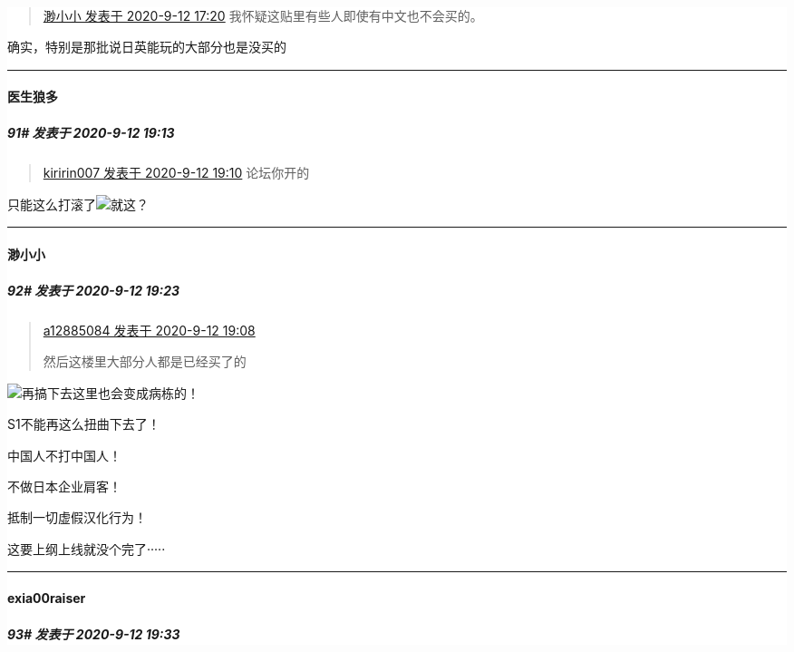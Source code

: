 

<blockquote><a href="httphttps://bbs.saraba1st.com/2b/forum.php?mod=redirect&amp;goto=findpost&amp;pid=48715127&amp;ptid=1959457" target="_blank">渺小小 发表于 2020-9-12 17:20</a>
我怀疑这贴里有些人即使有中文也不会买的。</blockquote>
确实，特别是那批说日英能玩的大部分也是没买的







-----

####  医生狼多  
##### 91#       发表于 2020-9-12 19:13



<blockquote><a href="httphttps://bbs.saraba1st.com/2b/forum.php?mod=redirect&amp;goto=findpost&amp;pid=48715824&amp;ptid=1959457" target="_blank">kiririn007 发表于 2020-9-12 19:10</a>
论坛你开的</blockquote>
只能这么打滚了<img src="https://static.saraba1st.com/image/smiley/face2017/033.png" referrerpolicy="no-referrer">就这？







-----

####  渺小小  
##### 92#       发表于 2020-9-12 19:23



<blockquote><a href="httphttps://bbs.saraba1st.com/2b/forum.php?mod=redirect&amp;goto=findpost&amp;pid=48715787&amp;ptid=1959457" target="_blank">a12885084 发表于 2020-9-12 19:08</a>

然后这楼里大部分人都是已经买了的</blockquote>
<img src="https://static.saraba1st.com/image/smiley/face2017/118.png" referrerpolicy="no-referrer">再搞下去这里也会变成病栋的！

S1不能再这么扭曲下去了！

中国人不打中国人！

不做日本企业肩客！

抵制一切虚假汉化行为！

这要上纲上线就没个完了·····








-----

####  exia00raiser  
##### 93#       发表于 2020-9-12 19:33
